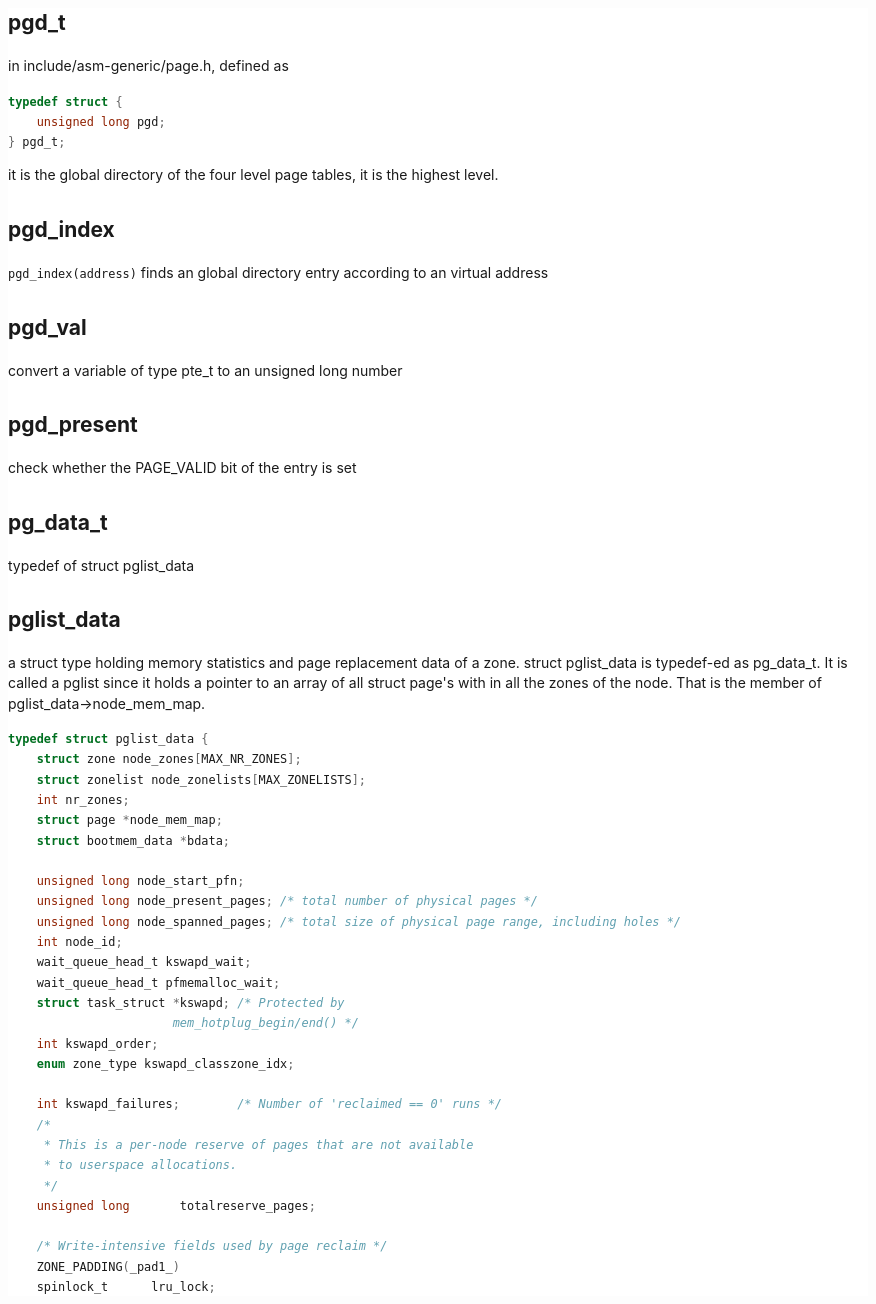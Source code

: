 ## pgd_t

in include/asm-generic/page.h, defined as

```c
typedef struct {
	unsigned long pgd;
} pgd_t;
```

it is the global directory of the four level page tables, it is the highest level.

## pgd_index
`pgd_index(address)` finds an global directory entry according to an virtual address

## pgd_val
convert a variable of type pte_t to an unsigned long number

## pgd_present
check whether the PAGE_VALID bit of the entry is set

## pg_data_t

typedef of struct pglist_data

## pglist_data

a struct type holding memory statistics and page replacement data of a zone.
struct pglist_data is typedef-ed as pg_data_t. It is called a pglist since it holds a pointer to an array of all struct page's with in all the zones of the node. That is the member of pglist_data->node_mem_map.

```c
typedef struct pglist_data {
	struct zone node_zones[MAX_NR_ZONES];
	struct zonelist node_zonelists[MAX_ZONELISTS];
	int nr_zones;
	struct page *node_mem_map;
	struct bootmem_data *bdata;

	unsigned long node_start_pfn;
	unsigned long node_present_pages; /* total number of physical pages */
	unsigned long node_spanned_pages; /* total size of physical page range, including holes */
	int node_id;
	wait_queue_head_t kswapd_wait;
	wait_queue_head_t pfmemalloc_wait;
	struct task_struct *kswapd;	/* Protected by
					   mem_hotplug_begin/end() */
	int kswapd_order;
	enum zone_type kswapd_classzone_idx;

	int kswapd_failures;		/* Number of 'reclaimed == 0' runs */
	/*
	 * This is a per-node reserve of pages that are not available
	 * to userspace allocations.
	 */
	unsigned long		totalreserve_pages;

	/* Write-intensive fields used by page reclaim */
	ZONE_PADDING(_pad1_)
	spinlock_t		lru_lock;

```